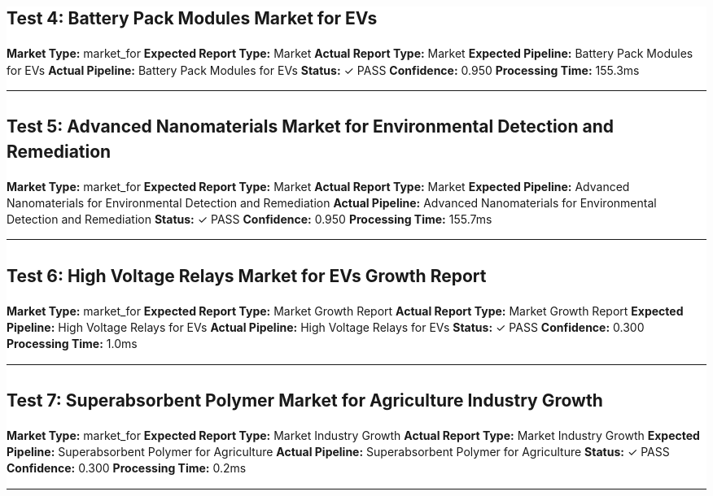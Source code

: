 
## Test 4: Battery Pack Modules Market for EVs

**Market Type:** market_for
**Expected Report Type:** Market
**Actual Report Type:** Market
**Expected Pipeline:** Battery Pack Modules for EVs
**Actual Pipeline:** Battery Pack Modules for EVs
**Status:** ✓ PASS
**Confidence:** 0.950
**Processing Time:** 155.3ms

---

## Test 5: Advanced Nanomaterials Market for Environmental Detection and Remediation

**Market Type:** market_for
**Expected Report Type:** Market
**Actual Report Type:** Market
**Expected Pipeline:** Advanced Nanomaterials for Environmental Detection and Remediation
**Actual Pipeline:** Advanced Nanomaterials for Environmental Detection and Remediation
**Status:** ✓ PASS
**Confidence:** 0.950
**Processing Time:** 155.7ms

---

## Test 6: High Voltage Relays Market for EVs Growth Report

**Market Type:** market_for
**Expected Report Type:** Market Growth Report
**Actual Report Type:** Market Growth Report
**Expected Pipeline:** High Voltage Relays for EVs
**Actual Pipeline:** High Voltage Relays for EVs
**Status:** ✓ PASS
**Confidence:** 0.300
**Processing Time:** 1.0ms

---

## Test 7: Superabsorbent Polymer Market for Agriculture Industry Growth

**Market Type:** market_for
**Expected Report Type:** Market Industry Growth
**Actual Report Type:** Market Industry Growth
**Expected Pipeline:** Superabsorbent Polymer for Agriculture
**Actual Pipeline:** Superabsorbent Polymer for Agriculture
**Status:** ✓ PASS
**Confidence:** 0.300
**Processing Time:** 0.2ms

---